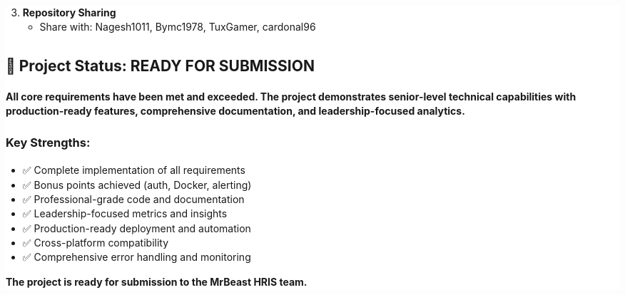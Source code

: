3. **Repository Sharing**
   - Share with: Nagesh1011, Bymc1978, TuxGamer, cardonal96

## 🎯 Project Status: READY FOR SUBMISSION

**All core requirements have been met and exceeded. The project demonstrates senior-level technical capabilities with production-ready features, comprehensive documentation, and leadership-focused analytics.**

### Key Strengths:
- ✅ Complete implementation of all requirements
- ✅ Bonus points achieved (auth, Docker, alerting)
- ✅ Professional-grade code and documentation
- ✅ Leadership-focused metrics and insights
- ✅ Production-ready deployment and automation
- ✅ Cross-platform compatibility
- ✅ Comprehensive error handling and monitoring

**The project is ready for submission to the MrBeast HRIS team.** 